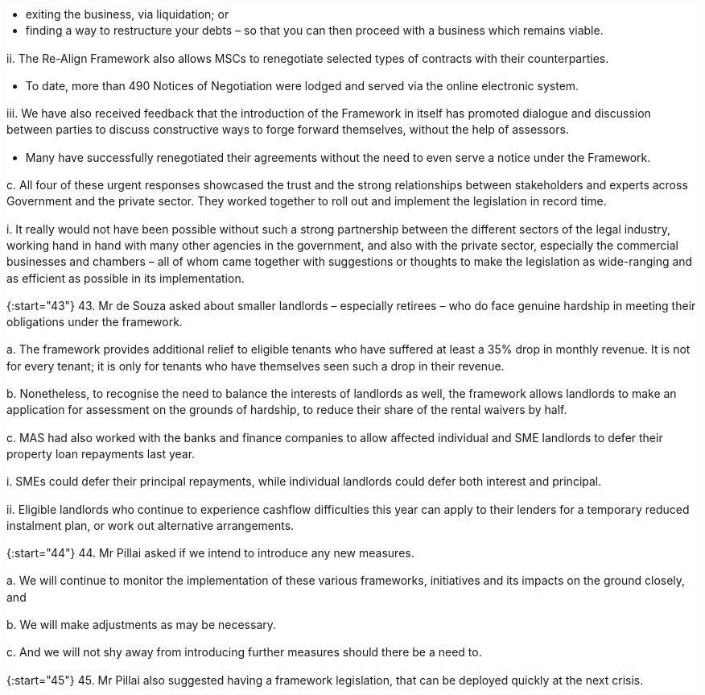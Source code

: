   * exiting the business, via liquidation; or
  * finding a way to restructure your debts – so that you can then proceed with a business which remains viable. 

  ii.	The Re-Align Framework also allows MSCs to renegotiate selected types of contracts with their counterparties. 

  * To date, more than 490 Notices of Negotiation were lodged and served via the online electronic system. 

  iii.	We have also received feedback that the introduction of the Framework in itself has promoted dialogue and discussion between parties to discuss constructive ways to forge forward themselves, without the help of assessors. 

  * Many have successfully renegotiated their agreements without the need to even serve a notice under the Framework. 

c.	All four of these urgent responses showcased the trust and the strong relationships between stakeholders and experts across Government and the private sector. They worked together to roll out and implement the legislation in record time. 

  i.	It really would not have been possible without such a strong partnership between the different sectors of the legal industry, working hand in hand with many other agencies in the government, and also with the private sector, especially the commercial businesses and chambers – all of whom came together with suggestions or thoughts to make the legislation as wide-ranging and as efficient as possible in its implementation.

{:start="43"}
43.	Mr de Souza asked about smaller landlords – especially retirees – who do face genuine hardship in meeting their obligations under the framework. 

a.	The framework provides additional relief to eligible tenants who have suffered at least a 35% drop in monthly revenue. It is not for every tenant; it is only for tenants who have themselves seen such a drop in their revenue.  

b.	Nonetheless, to recognise the need to balance the interests of landlords as well, the framework allows landlords to make an application for assessment on the grounds of hardship, to reduce their share of the rental waivers by half. 

c.	MAS had also worked with the banks and finance companies to allow affected individual and SME landlords to defer their property loan repayments last year. 

  i.	SMEs could defer their principal repayments, while individual landlords could defer both interest and principal.  

  ii.	Eligible landlords who continue to experience cashflow difficulties this year can apply to their lenders for a temporary reduced instalment plan, or work out alternative arrangements. 

{:start="44"}
44.	Mr Pillai asked if we intend to introduce any new measures. 

a.	We will continue to monitor the implementation of these various frameworks, initiatives and its impacts on the ground closely, and 

b.	We will make adjustments as may be necessary.

c.	And we will not shy away from introducing further measures should there be a need to. 

{:start="45"}
45.	Mr Pillai also suggested having a framework legislation, that can be deployed quickly at the next crisis. 
